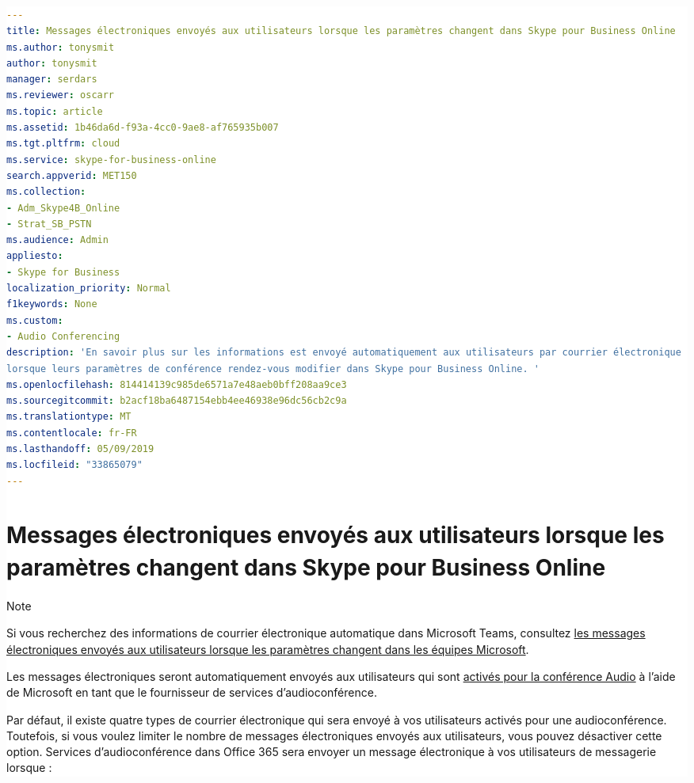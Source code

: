 ```yaml
---
title: Messages électroniques envoyés aux utilisateurs lorsque les paramètres changent dans Skype pour Business Online
ms.author: tonysmit
author: tonysmit
manager: serdars
ms.reviewer: oscarr
ms.topic: article
ms.assetid: 1b46da6d-f93a-4cc0-9ae8-af765935b007
ms.tgt.pltfrm: cloud
ms.service: skype-for-business-online
search.appverid: MET150
ms.collection:
- Adm_Skype4B_Online
- Strat_SB_PSTN
ms.audience: Admin
appliesto:
- Skype for Business
localization_priority: Normal
f1keywords: None
ms.custom:
- Audio Conferencing
description: 'En savoir plus sur les informations est envoyé automatiquement aux utilisateurs par courrier électronique lorsque leurs paramètres de conférence rendez-vous modifier dans Skype pour Business Online. '
ms.openlocfilehash: 814414139c985de6571a7e48aeb0bff208aa9ce3
ms.sourcegitcommit: b2acf18ba6487154ebb4ee46938e96dc56cb2c9a
ms.translationtype: MT
ms.contentlocale: fr-FR
ms.lasthandoff: 05/09/2019
ms.locfileid: "33865079"
---
```

# <a name="emails-sent-to-users-when-their-settings-change-in-skype-for-business-online"></a>Messages électroniques envoyés aux utilisateurs lorsque les paramètres changent dans Skype pour Business Online

> [!Note]
> Si vous recherchez des informations de courrier électronique automatique dans Microsoft Teams, consultez [les messages électroniques envoyés aux utilisateurs lorsque les paramètres changent dans les équipes Microsoft](/MicrosoftTeams/emails-sent-to-users-when-their-settings-change-in-teams).

Les messages électroniques seront automatiquement envoyés aux utilisateurs qui sont [activés pour la conférence Audio](set-up-audio-conferencing.md) à l’aide de Microsoft en tant que le fournisseur de services d’audioconférence.
  
Par défaut, il existe quatre types de courrier électronique qui sera envoyé à vos utilisateurs activés pour une audioconférence. Toutefois, si vous voulez limiter le nombre de messages électroniques envoyés aux utilisateurs, vous pouvez désactiver cette option. Services d’audioconférence dans Office 365 sera envoyer un message électronique à vos utilisateurs de messagerie lorsque :
  